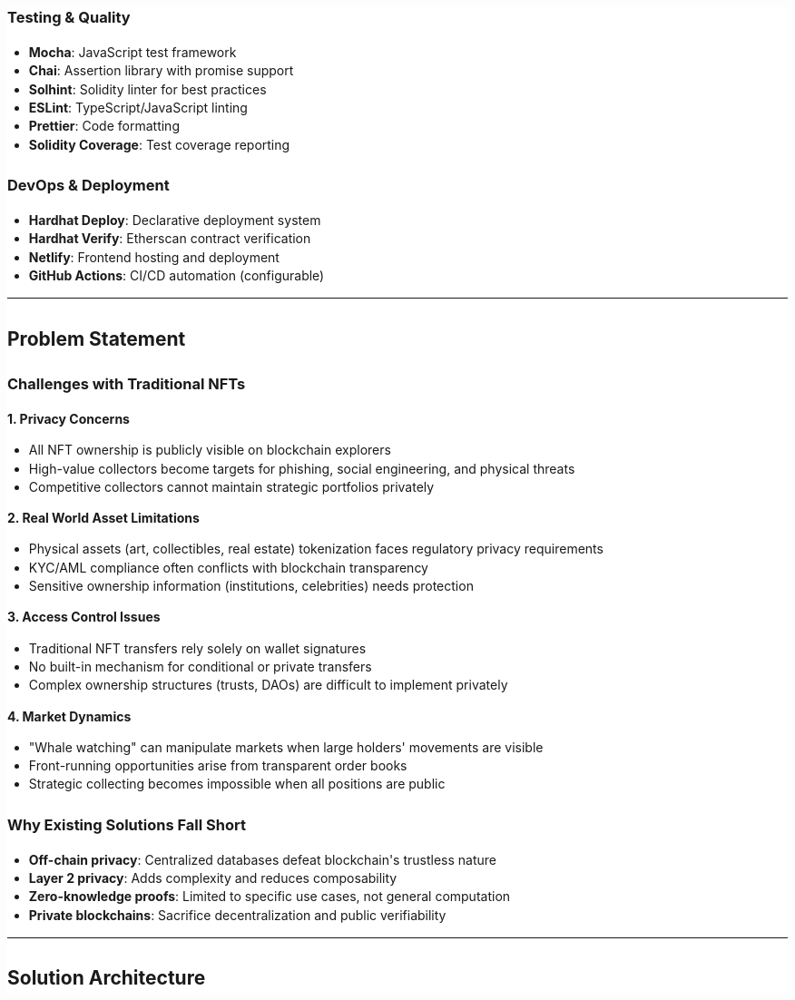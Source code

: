 ### Testing & Quality
- **Mocha**: JavaScript test framework
- **Chai**: Assertion library with promise support
- **Solhint**: Solidity linter for best practices
- **ESLint**: TypeScript/JavaScript linting
- **Prettier**: Code formatting
- **Solidity Coverage**: Test coverage reporting

### DevOps & Deployment
- **Hardhat Deploy**: Declarative deployment system
- **Hardhat Verify**: Etherscan contract verification
- **Netlify**: Frontend hosting and deployment
- **GitHub Actions**: CI/CD automation (configurable)

---

## Problem Statement

### Challenges with Traditional NFTs

**1. Privacy Concerns**
- All NFT ownership is publicly visible on blockchain explorers
- High-value collectors become targets for phishing, social engineering, and physical threats
- Competitive collectors cannot maintain strategic portfolios privately

**2. Real World Asset Limitations**
- Physical assets (art, collectibles, real estate) tokenization faces regulatory privacy requirements
- KYC/AML compliance often conflicts with blockchain transparency
- Sensitive ownership information (institutions, celebrities) needs protection

**3. Access Control Issues**
- Traditional NFT transfers rely solely on wallet signatures
- No built-in mechanism for conditional or private transfers
- Complex ownership structures (trusts, DAOs) are difficult to implement privately

**4. Market Dynamics**
- "Whale watching" can manipulate markets when large holders' movements are visible
- Front-running opportunities arise from transparent order books
- Strategic collecting becomes impossible when all positions are public

### Why Existing Solutions Fall Short

- **Off-chain privacy**: Centralized databases defeat blockchain's trustless nature
- **Layer 2 privacy**: Adds complexity and reduces composability
- **Zero-knowledge proofs**: Limited to specific use cases, not general computation
- **Private blockchains**: Sacrifice decentralization and public verifiability

---

## Solution Architecture
